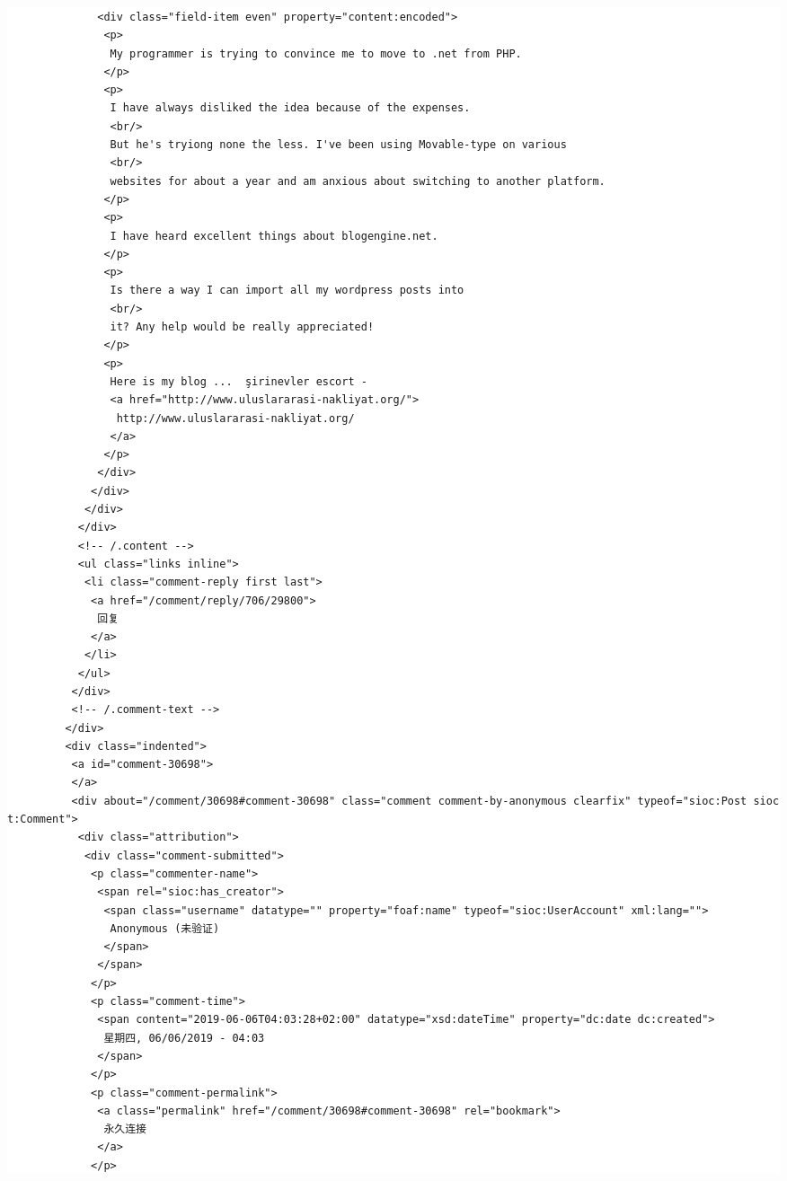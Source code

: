                   <div class="field-item even" property="content:encoded">
                   <p>
                    My programmer is trying to convince me to move to .net from PHP.
                   </p>
                   <p>
                    I have always disliked the idea because of the expenses.
                    <br/>
                    But he's tryiong none the less. I've been using Movable-type on various
                    <br/>
                    websites for about a year and am anxious about switching to another platform.
                   </p>
                   <p>
                    I have heard excellent things about blogengine.net.
                   </p>
                   <p>
                    Is there a way I can import all my wordpress posts into
                    <br/>
                    it? Any help would be really appreciated!
                   </p>
                   <p>
                    Here is my blog ...  şirinevler escort -
                    <a href="http://www.uluslararasi-nakliyat.org/">
                     http://www.uluslararasi-nakliyat.org/
                    </a>
                   </p>
                  </div>
                 </div>
                </div>
               </div>
               <!-- /.content -->
               <ul class="links inline">
                <li class="comment-reply first last">
                 <a href="/comment/reply/706/29800">
                  回复
                 </a>
                </li>
               </ul>
              </div>
              <!-- /.comment-text -->
             </div>
             <div class="indented">
              <a id="comment-30698">
              </a>
              <div about="/comment/30698#comment-30698" class="comment comment-by-anonymous clearfix" typeof="sioc:Post sioct:Comment">
               <div class="attribution">
                <div class="comment-submitted">
                 <p class="commenter-name">
                  <span rel="sioc:has_creator">
                   <span class="username" datatype="" property="foaf:name" typeof="sioc:UserAccount" xml:lang="">
                    Anonymous (未验证)
                   </span>
                  </span>
                 </p>
                 <p class="comment-time">
                  <span content="2019-06-06T04:03:28+02:00" datatype="xsd:dateTime" property="dc:date dc:created">
                   星期四, 06/06/2019 - 04:03
                  </span>
                 </p>
                 <p class="comment-permalink">
                  <a class="permalink" href="/comment/30698#comment-30698" rel="bookmark">
                   永久连接
                  </a>
                 </p>